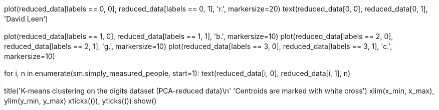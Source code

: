<span class="n">plot</span><span class="p">(</span><span class="n">reduced_data</span><span class="p">[</span><span class="n">labels</span> <span class="o">==</span> <span class="mi">0</span><span class="p">,</span> <span class="mi">0</span><span class="p">],</span>
        <span class="n">reduced_data</span><span class="p">[</span><span class="n">labels</span> <span class="o">==</span> <span class="mi">0</span><span class="p">,</span> <span class="mi">1</span><span class="p">],</span> <span class="s">&#39;r.&#39;</span><span class="p">,</span> <span class="n">markersize</span><span class="o">=</span><span class="mi">20</span><span class="p">)</span>
<span class="n">text</span><span class="p">(</span><span class="n">reduced_data</span><span class="p">[</span><span class="mi">0</span><span class="p">,</span> <span class="mi">0</span><span class="p">],</span> <span class="n">reduced_data</span><span class="p">[</span><span class="mi">0</span><span class="p">,</span> <span class="mi">1</span><span class="p">],</span> <span class="s">&#39;David Leen&#39;</span><span class="p">)</span>

<span class="n">plot</span><span class="p">(</span><span class="n">reduced_data</span><span class="p">[</span><span class="n">labels</span> <span class="o">==</span> <span class="mi">1</span><span class="p">,</span> <span class="mi">0</span><span class="p">],</span>
        <span class="n">reduced_data</span><span class="p">[</span><span class="n">labels</span> <span class="o">==</span> <span class="mi">1</span><span class="p">,</span> <span class="mi">1</span><span class="p">],</span> <span class="s">&#39;b.&#39;</span><span class="p">,</span> <span class="n">markersize</span><span class="o">=</span><span class="mi">10</span><span class="p">)</span>
<span class="n">plot</span><span class="p">(</span><span class="n">reduced_data</span><span class="p">[</span><span class="n">labels</span> <span class="o">==</span> <span class="mi">2</span><span class="p">,</span> <span class="mi">0</span><span class="p">],</span>
        <span class="n">reduced_data</span><span class="p">[</span><span class="n">labels</span> <span class="o">==</span> <span class="mi">2</span><span class="p">,</span> <span class="mi">1</span><span class="p">],</span> <span class="s">&#39;g.&#39;</span><span class="p">,</span> <span class="n">markersize</span><span class="o">=</span><span class="mi">10</span><span class="p">)</span>
<span class="n">plot</span><span class="p">(</span><span class="n">reduced_data</span><span class="p">[</span><span class="n">labels</span> <span class="o">==</span> <span class="mi">3</span><span class="p">,</span> <span class="mi">0</span><span class="p">],</span>
        <span class="n">reduced_data</span><span class="p">[</span><span class="n">labels</span> <span class="o">==</span> <span class="mi">3</span><span class="p">,</span> <span class="mi">1</span><span class="p">],</span> <span class="s">&#39;c.&#39;</span><span class="p">,</span> <span class="n">markersize</span><span class="o">=</span><span class="mi">10</span><span class="p">)</span>

<span class="k">for</span> <span class="n">i</span><span class="p">,</span> <span class="n">n</span> <span class="ow">in</span> <span class="nb">enumerate</span><span class="p">(</span><span class="n">sm</span><span class="o">.</span><span class="n">simply_measured_people</span><span class="p">,</span> <span class="n">start</span><span class="o">=</span><span class="mi">1</span><span class="p">):</span>
    <span class="n">text</span><span class="p">(</span><span class="n">reduced_data</span><span class="p">[</span><span class="n">i</span><span class="p">,</span> <span class="mi">0</span><span class="p">],</span> <span class="n">reduced_data</span><span class="p">[</span><span class="n">i</span><span class="p">,</span> <span class="mi">1</span><span class="p">],</span> <span class="n">n</span><span class="p">)</span>

<span class="n">title</span><span class="p">(</span><span class="s">&#39;K-means clustering on the digits dataset (PCA-reduced data)</span><span class="se">\n</span><span class="s">&#39;</span>
      <span class="s">&#39;Centroids are marked with white cross&#39;</span><span class="p">)</span>
<span class="n">xlim</span><span class="p">(</span><span class="n">x_min</span><span class="p">,</span> <span class="n">x_max</span><span class="p">),</span> <span class="n">ylim</span><span class="p">(</span><span class="n">y_min</span><span class="p">,</span> <span class="n">y_max</span><span class="p">)</span>
<span class="n">xticks</span><span class="p">(()),</span> <span class="n">yticks</span><span class="p">(())</span>
<span class="n">show</span><span class="p">()</span>
</pre></div>
